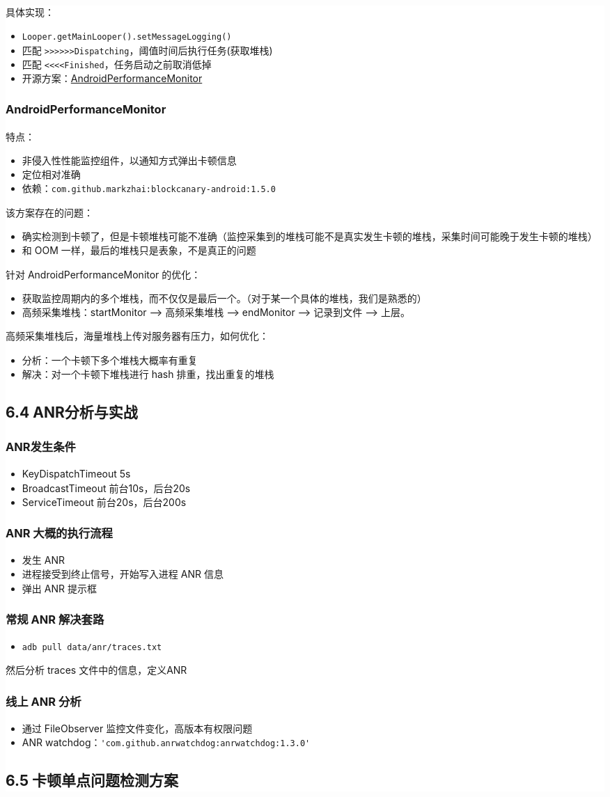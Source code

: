 具体实现：

- `Looper.getMainLooper().setMessageLogging()`
- 匹配 `>>>>>>Dispatching`，阈值时间后执行任务(获取堆栈)
- 匹配 `<<<<Finished`，任务启动之前取消低掉
- 开源方案：[AndroidPerformanceMonitor](https://github.com/markzhai/AndroidPerformanceMonitor)

### AndroidPerformanceMonitor

特点：

- 非侵入性性能监控组件，以通知方式弹出卡顿信息
- 定位相对准确
- 依赖：`com.github.markzhai:blockcanary-android:1.5.0`

该方案存在的问题：

- 确实检测到卡顿了，但是卡顿堆栈可能不准确（监控采集到的堆栈可能不是真实发生卡顿的堆栈，采集时间可能晚于发生卡顿的堆栈）
- 和 OOM 一样，最后的堆栈只是表象，不是真正的问题

针对 AndroidPerformanceMonitor 的优化：

- 获取监控周期内的多个堆栈，而不仅仅是最后一个。（对于某一个具体的堆栈，我们是熟悉的）
- 高频采集堆栈：startMonitor --> 高频采集堆栈 --> endMonitor --> 记录到文件 --> 上层。

高频采集堆栈后，海量堆栈上传对服务器有压力，如何优化：

- 分析：一个卡顿下多个堆栈大概率有重复
- 解决：对一个卡顿下堆栈进行 hash 排重，找出重复的堆栈

## 6.4 ANR分析与实战

### ANR发生条件

- KeyDispatchTimeout 5s
- BroadcastTimeout 前台10s，后台20s
- ServiceTimeout 前台20s，后台200s

### ANR 大概的执行流程

- 发生 ANR
- 进程接受到终止信号，开始写入进程 ANR 信息
- 弹出 ANR 提示框

### 常规 ANR 解决套路

- `adb pull data/anr/traces.txt`

然后分析 traces 文件中的信息，定义ANR

### 线上 ANR 分析

- 通过 FileObserver 监控文件变化，高版本有权限问题
- ANR watchdog：`'com.github.anrwatchdog:anrwatchdog:1.3.0'`

## 6.5 卡顿单点问题检测方案

